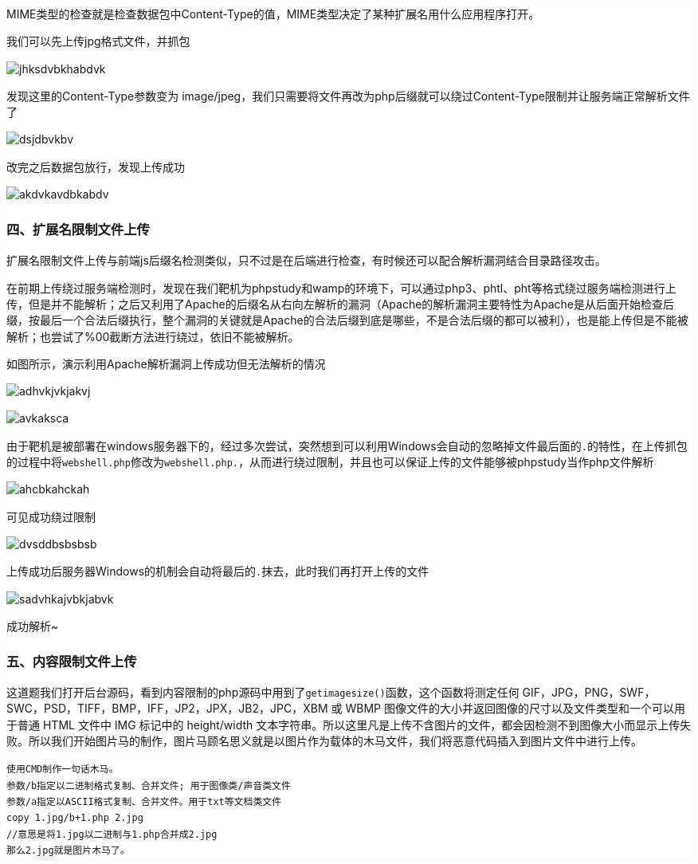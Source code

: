 MIME类型的检查就是检查数据包中Content-Type的值，MIME类型决定了某种扩展名用什么应用程序打开。

我们可以先上传jpg格式文件，并抓包

![jhksdvbkhabdvk](https://raw.githubusercontent.com/U1timater/U1timater.github.io/master/img-in-issue/jhksdvbkhabdvk)

发现这里的Content-Type参数变为 image/jpeg，我们只需要将文件再改为php后缀就可以绕过Content-Type限制并让服务端正常解析文件了

![dsjdbvkbv](https://raw.githubusercontent.com/U1timater/U1timater.github.io/master/img-in-issue/dsjdbvkbv)

改完之后数据包放行，发现上传成功

![akdvkavdbkabdv](https://raw.githubusercontent.com/U1timater/U1timater.github.io/master/img-in-issue/akdvkavdbkabdv)

### 四、扩展名限制文件上传

扩展名限制文件上传与前端js后缀名检测类似，只不过是在后端进行检查，有时候还可以配合解析漏洞结合目录路径攻击。

在前期上传绕过服务端检测时，发现在我们靶机为phpstudy和wamp的环境下，可以通过php3、phtl、pht等格式绕过服务端检测进行上传，但是并不能解析；之后又利用了Apache的后缀名从右向左解析的漏洞（Apache的解析漏洞主要特性为Apache是从后面开始检查后缀，按最后一个合法后缀执行，整个漏洞的关键就是Apache的合法后缀到底是哪些，不是合法后缀的都可以被利），也是能上传但是不能被解析；也尝试了%00截断方法进行绕过，依旧不能被解析。

如图所示，演示利用Apache解析漏洞上传成功但无法解析的情况

![adhvkjvkjakvj](https://raw.githubusercontent.com/U1timater/U1timater.github.io/master/img-in-issue/adhvkjvkjakvj)

![avkaksca](https://raw.githubusercontent.com/U1timater/U1timater.github.io/master/img-in-issue/avkaksca)

由于靶机是被部署在windows服务器下的，经过多次尝试，突然想到可以利用Windows会自动的忽略掉文件最后面的` . `的特性，在上传抓包的过程中将` webshell.php `修改为` webshell.php. `，从而进行绕过限制，并且也可以保证上传的文件能够被phpstudy当作php文件解析

![ahcbkahckah](https://raw.githubusercontent.com/U1timater/U1timater.github.io/master/img-in-issue/ahcbkahckah)

可见成功绕过限制

![dvsddbsbsbsb](https://raw.githubusercontent.com/U1timater/U1timater.github.io/master/img-in-issue/dvsddbsbsbsb)

上传成功后服务器Windows的机制会自动将最后的` . `抹去，此时我们再打开上传的文件

![sadvhkajvbkjabvk](https://raw.githubusercontent.com/U1timater/U1timater.github.io/master/img-in-issue/sadvhkajvbkjabvk)

成功解析~

### 五、内容限制文件上传

这道题我们打开后台源码，看到内容限制的php源码中用到了`getimagesize()`函数，这个函数将测定任何 GIF，JPG，PNG，SWF，SWC，PSD，TIFF，BMP，IFF，JP2，JPX，JB2，JPC，XBM 或 WBMP 图像文件的大小并返回图像的尺寸以及文件类型和一个可以用于普通 HTML 文件中 IMG 标记中的 height/width 文本字符串。所以这里凡是上传不含图片的文件，都会因检测不到图像大小而显示上传失败。所以我们开始图片马的制作，图片马顾名思义就是以图片作为载体的木马文件，我们将恶意代码插入到图片文件中进行上传。

```
使用CMD制作一句话木马。
参数/b指定以二进制格式复制、合并文件; 用于图像类/声音类文件
参数/a指定以ASCII格式复制、合并文件。用于txt等文档类文件
copy 1.jpg/b+1.php 2.jpg 
//意思是将1.jpg以二进制与1.php合并成2.jpg
那么2.jpg就是图片木马了。
```
